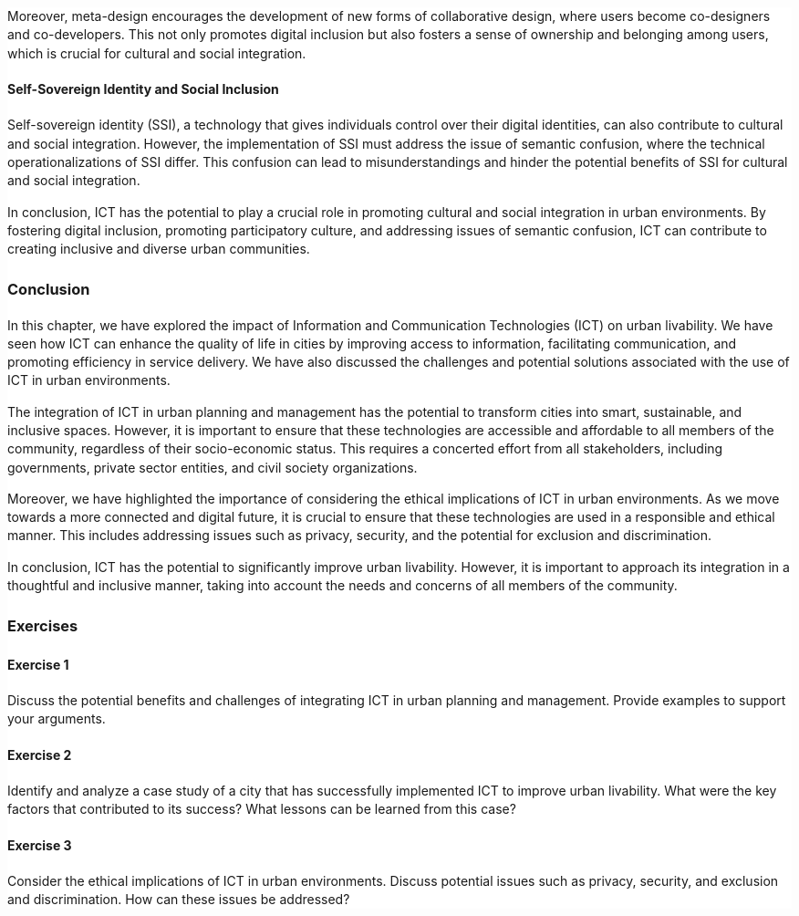 Moreover, meta-design encourages the development of new forms of collaborative design, where users become co-designers and co-developers. This not only promotes digital inclusion but also fosters a sense of ownership and belonging among users, which is crucial for cultural and social integration.

#### Self-Sovereign Identity and Social Inclusion

Self-sovereign identity (SSI), a technology that gives individuals control over their digital identities, can also contribute to cultural and social integration. However, the implementation of SSI must address the issue of semantic confusion, where the technical operationalizations of SSI differ. This confusion can lead to misunderstandings and hinder the potential benefits of SSI for cultural and social integration.

In conclusion, ICT has the potential to play a crucial role in promoting cultural and social integration in urban environments. By fostering digital inclusion, promoting participatory culture, and addressing issues of semantic confusion, ICT can contribute to creating inclusive and diverse urban communities.

### Conclusion

In this chapter, we have explored the impact of Information and Communication Technologies (ICT) on urban livability. We have seen how ICT can enhance the quality of life in cities by improving access to information, facilitating communication, and promoting efficiency in service delivery. We have also discussed the challenges and potential solutions associated with the use of ICT in urban environments.

The integration of ICT in urban planning and management has the potential to transform cities into smart, sustainable, and inclusive spaces. However, it is important to ensure that these technologies are accessible and affordable to all members of the community, regardless of their socio-economic status. This requires a concerted effort from all stakeholders, including governments, private sector entities, and civil society organizations.

Moreover, we have highlighted the importance of considering the ethical implications of ICT in urban environments. As we move towards a more connected and digital future, it is crucial to ensure that these technologies are used in a responsible and ethical manner. This includes addressing issues such as privacy, security, and the potential for exclusion and discrimination.

In conclusion, ICT has the potential to significantly improve urban livability. However, it is important to approach its integration in a thoughtful and inclusive manner, taking into account the needs and concerns of all members of the community.

### Exercises

#### Exercise 1
Discuss the potential benefits and challenges of integrating ICT in urban planning and management. Provide examples to support your arguments.

#### Exercise 2
Identify and analyze a case study of a city that has successfully implemented ICT to improve urban livability. What were the key factors that contributed to its success? What lessons can be learned from this case?

#### Exercise 3
Consider the ethical implications of ICT in urban environments. Discuss potential issues such as privacy, security, and exclusion and discrimination. How can these issues be addressed?
